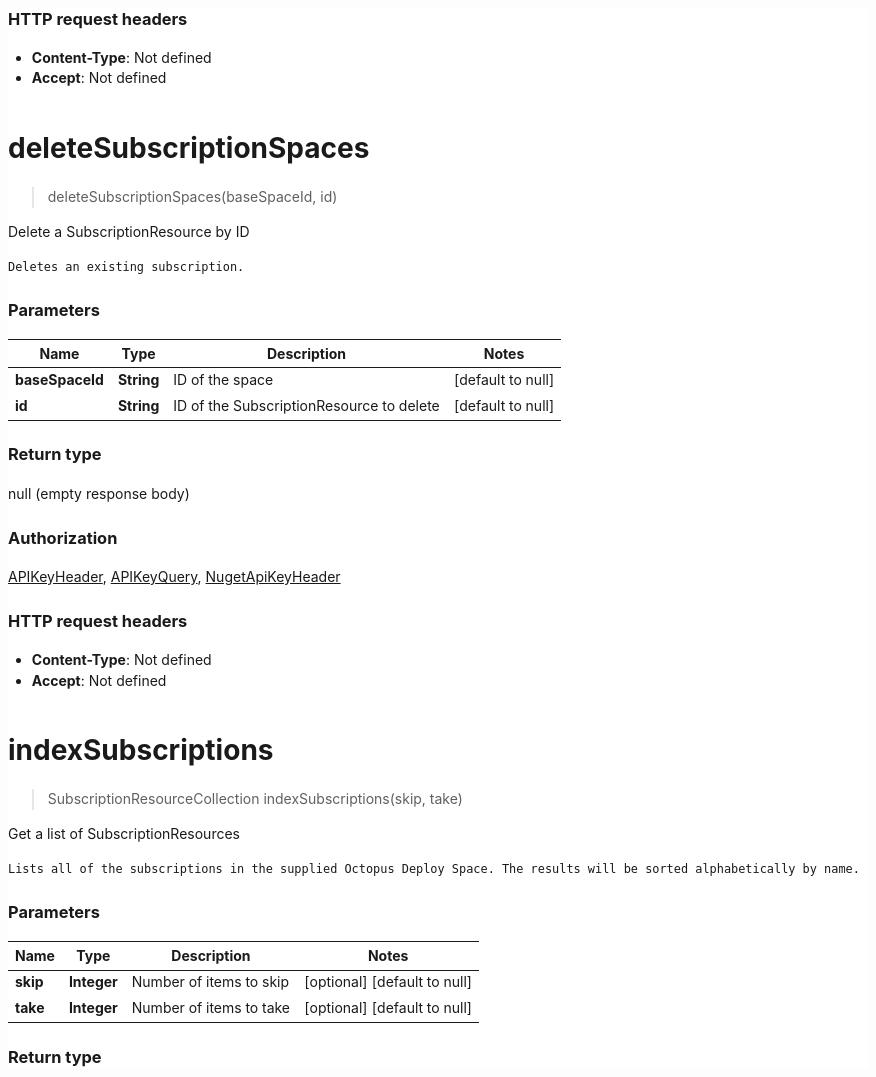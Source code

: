 ### HTTP request headers

- **Content-Type**: Not defined
- **Accept**: Not defined

<a name="deleteSubscriptionSpaces"></a>
# **deleteSubscriptionSpaces**
> deleteSubscriptionSpaces(baseSpaceId, id)

Delete a SubscriptionResource by ID

    Deletes an existing subscription.

### Parameters

Name | Type | Description  | Notes
------------- | ------------- | ------------- | -------------
 **baseSpaceId** | **String**| ID of the space | [default to null]
 **id** | **String**| ID of the SubscriptionResource to delete | [default to null]

### Return type

null (empty response body)

### Authorization

[APIKeyHeader](../README.md#APIKeyHeader), [APIKeyQuery](../README.md#APIKeyQuery), [NugetApiKeyHeader](../README.md#NugetApiKeyHeader)

### HTTP request headers

- **Content-Type**: Not defined
- **Accept**: Not defined

<a name="indexSubscriptions"></a>
# **indexSubscriptions**
> SubscriptionResourceCollection indexSubscriptions(skip, take)

Get a list of SubscriptionResources

    Lists all of the subscriptions in the supplied Octopus Deploy Space. The results will be sorted alphabetically by name.

### Parameters

Name | Type | Description  | Notes
------------- | ------------- | ------------- | -------------
 **skip** | **Integer**| Number of items to skip | [optional] [default to null]
 **take** | **Integer**| Number of items to take | [optional] [default to null]

### Return type
